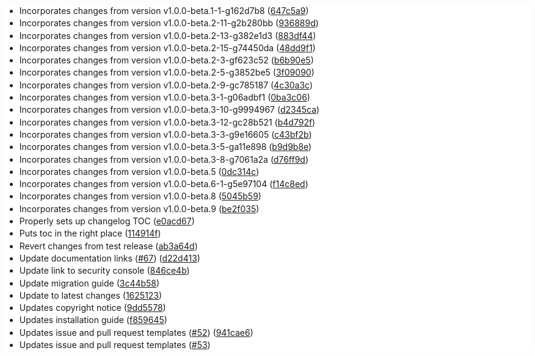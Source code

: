 - Incorporates changes from version v1.0.0-beta.1-1-g162d7b8
  ([647c5a9](https://github.com/icyphox/keto/commit/647c5a9e1bc8d9d635bf6f2511c3faa9a9daefef))
- Incorporates changes from version v1.0.0-beta.2-11-g2b280bb
  ([936889d](https://github.com/icyphox/keto/commit/936889d760f04a03d498f65331d653cbad3702d0))
- Incorporates changes from version v1.0.0-beta.2-13-g382e1d3
  ([883df44](https://github.com/icyphox/keto/commit/883df44a922f3daee86597af467072555cadc7e7))
- Incorporates changes from version v1.0.0-beta.2-15-g74450da
  ([48dd9f1](https://github.com/icyphox/keto/commit/48dd9f1ffbeaa99ac8dc27085c5a50f9244bf9c3))
- Incorporates changes from version v1.0.0-beta.2-3-gf623c52
  ([b6b90e5](https://github.com/icyphox/keto/commit/b6b90e5b2180921f78064a60666704b4e72679b6))
- Incorporates changes from version v1.0.0-beta.2-5-g3852be5
  ([3f09090](https://github.com/icyphox/keto/commit/3f09090a2f82f3f29154c19217cea0a10d65ea3a))
- Incorporates changes from version v1.0.0-beta.2-9-gc785187
  ([4c30a3c](https://github.com/icyphox/keto/commit/4c30a3c0ad83ba80e1857b41211e7ddade06c4cf))
- Incorporates changes from version v1.0.0-beta.3-1-g06adbf1
  ([0ba3c06](https://github.com/icyphox/keto/commit/0ba3c0674832b641ef5e0c3f0d60d81ed3a647b2))
- Incorporates changes from version v1.0.0-beta.3-10-g9994967
  ([d2345ca](https://github.com/icyphox/keto/commit/d2345ca3beb354d6ee7c7926c1a5ddb425d6b405))
- Incorporates changes from version v1.0.0-beta.3-12-gc28b521
  ([b4d792f](https://github.com/icyphox/keto/commit/b4d792f74055853f05ca46c67625ffd432fc74fd))
- Incorporates changes from version v1.0.0-beta.3-3-g9e16605
  ([c43bf2b](https://github.com/icyphox/keto/commit/c43bf2b5232bed9106dd47d7eb53d2f93bfe260d))
- Incorporates changes from version v1.0.0-beta.3-5-ga11e898
  ([b9d9b8e](https://github.com/icyphox/keto/commit/b9d9b8ee33ab957f43f99c427a88ade847e79ed0))
- Incorporates changes from version v1.0.0-beta.3-8-g7061a2a
  ([d76ff9d](https://github.com/icyphox/keto/commit/d76ff9dc9a4c8a8f1286eeb139d8f5af9617f421))
- Incorporates changes from version v1.0.0-beta.5
  ([0dc314c](https://github.com/icyphox/keto/commit/0dc314c7888020b40e12eb59fd77135044fd063b))
- Incorporates changes from version v1.0.0-beta.6-1-g5e97104
  ([f14c8ed](https://github.com/icyphox/keto/commit/f14c8edd7204a811e333ea84429cf837b4e7d27b))
- Incorporates changes from version v1.0.0-beta.8
  ([5045b59](https://github.com/icyphox/keto/commit/5045b59e2a83d6ab047b1b95c581d7c34e96a2e0))
- Incorporates changes from version v1.0.0-beta.9
  ([be2f035](https://github.com/icyphox/keto/commit/be2f03524721ef47ecb1c9aec57c2696174e0657))
- Properly sets up changelog TOC
  ([e0acd67](https://github.com/icyphox/keto/commit/e0acd670ab19c0d6fd36733fea164e2b0414597d))
- Puts toc in the right place
  ([114914f](https://github.com/icyphox/keto/commit/114914fa354f784b310bc9dfd232a011e0d98d99))
- Revert changes from test release
  ([ab3a64d](https://github.com/icyphox/keto/commit/ab3a64d3d41292364c5947db98c4d27a8223853e))
- Update documentation links ([#67](https://github.com/icyphox/keto/issues/67))
  ([d22d413](https://github.com/icyphox/keto/commit/d22d413c7a001ccaa96b4c013665153f41831614))
- Update link to security console
  ([846ce4b](https://github.com/icyphox/keto/commit/846ce4baa9da5954bd30996f489885a026c48185))
- Update migration guide
  ([3c44b58](https://github.com/icyphox/keto/commit/3c44b58613e46ed39d42463537773fe9d95a54da))
- Update to latest changes
  ([1625123](https://github.com/icyphox/keto/commit/1625123ed342f019d5e7ab440eb37da310570842))
- Updates copyright notice
  ([9dd5578](https://github.com/icyphox/keto/commit/9dd557825dfd3b9d589c9db2ccb201638debbaae))
- Updates installation guide
  ([f859645](https://github.com/icyphox/keto/commit/f859645f230f405cfabed0c1b9a2b67b1a3841d3))
- Updates issue and pull request templates
  ([#52](https://github.com/icyphox/keto/issues/52))
  ([941cae6](https://github.com/icyphox/keto/commit/941cae6fee058f68eabbbf4dd9cafad4760e108f))
- Updates issue and pull request templates
  ([#53](https://github.com/icyphox/keto/issues/53))
